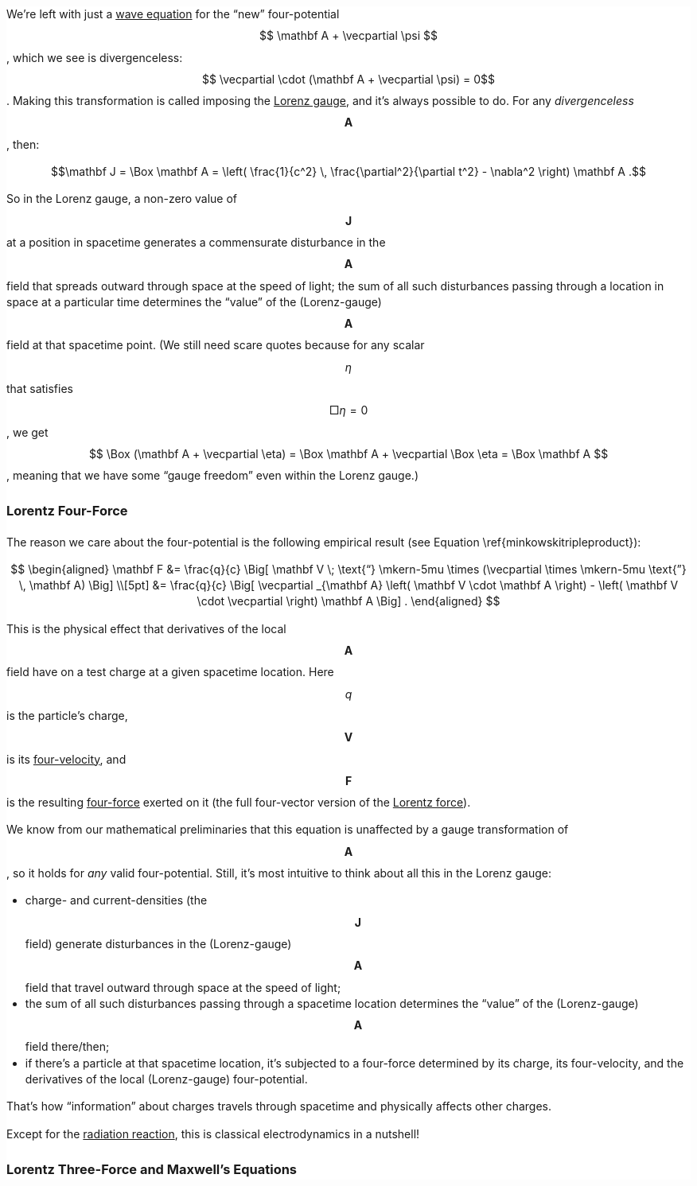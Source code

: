 We’re left with just a [wave equation](https://en.wikipedia.org/wiki/Wave_equation) for the “new” four-potential $$ \mathbf A + \vecpartial \psi $$, which we see is divergenceless: $$ \vecpartial \cdot (\mathbf A + \vecpartial \psi) = 0$$. Making this transformation is called imposing the [Lorenz gauge](https://en.wikipedia.org/wiki/Lorenz_gauge_condition), and it’s always possible to do. For any *divergenceless* $$ \mathbf A $$, then:

$$\mathbf J = \Box \mathbf A = \left( \frac{1}{c^2} \, \frac{\partial^2}{\partial t^2} - \nabla^2 \right) \mathbf A .$$

So in the Lorenz gauge, a non-zero value of $$ \mathbf J $$ at a position in spacetime generates a commensurate disturbance in the $$ \mathbf A $$ field that spreads outward through space at the speed of light; the sum of all such disturbances passing through a location in space at a particular time determines the “value” of the (Lorenz-gauge) $$ \mathbf A $$ field at that spacetime point. (We still need scare quotes because for any scalar $$ \eta $$ that satisfies $$ \Box \eta = 0 $$, we get $$ \Box (\mathbf A + \vecpartial \eta) = \Box \mathbf A + \vecpartial \Box \eta = \Box \mathbf A $$, meaning that we have some “gauge freedom” even within the Lorenz gauge.)

### Lorentz Four-Force

The reason we care about the four-potential is the following empirical result (see Equation \ref{minkowskitripleproduct}):

$$
\begin{aligned}
\mathbf F &= \frac{q}{c} \Big[ \mathbf V \; \text{“} \mkern-5mu \times (\vecpartial \times \mkern-5mu \text{”} \, \mathbf A) \Big] \\[5pt]
&= \frac{q}{c} \Big[ \vecpartial _{\mathbf A} \left( \mathbf V \cdot \mathbf A  \right) - \left( \mathbf V \cdot \vecpartial \right) \mathbf A \Big] .
\end{aligned}
$$

This is the physical effect that derivatives of the local $$ \mathbf A $$ field have on a test charge at a given spacetime location. Here $$ q $$ is the particle’s charge, $$ \mathbf V $$ is its [four-velocity](https://en.wikipedia.org/wiki/Four-velocity#Definition_of_the_four-velocity), and $$ \mathbf F $$ is the resulting [four-force](https://en.wikipedia.org/wiki/Four-force) exerted on it (the full four-vector version of the [Lorentz force](https://en.wikipedia.org/wiki/Lorentz_force)).

We know from our mathematical preliminaries that this equation is unaffected by a gauge transformation of $$ \mathbf A $$, so it holds for *any* valid four-potential. Still, it’s most intuitive to think about all this in the Lorenz gauge:

- charge- and current-densities (the $$ \mathbf J $$ field) generate disturbances in the (Lorenz-gauge) $$ \mathbf A $$ field that travel outward through space at the speed of light;
- the sum of all such disturbances passing through a spacetime location determines the “value” of the (Lorenz-gauge) $$ \mathbf A $$ field there/then;
- if there’s a particle at that spacetime location, it’s subjected to a four-force determined by its charge, its four-velocity, and the derivatives of the local (Lorenz-gauge) four-potential.

That’s how “information” about charges travels through spacetime and physically affects other charges.

Except for the [radiation reaction](https://en.wikipedia.org/wiki/Abraham%E2%80%93Lorentz_force#Abraham%E2%80%93Lorentz%E2%80%93Dirac_force), this is classical electrodynamics in a nutshell!

### Lorentz Three-Force and Maxwell’s Equations
